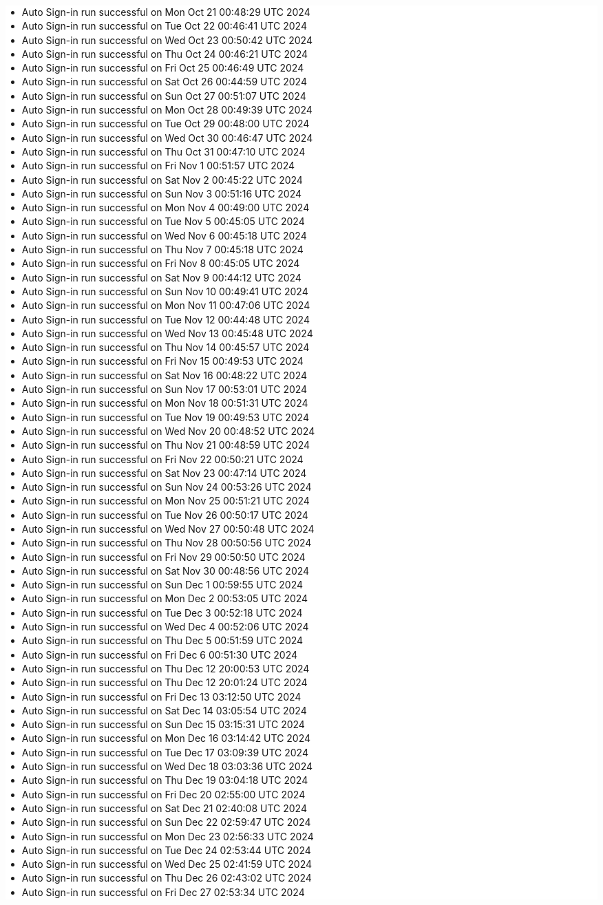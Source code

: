 - Auto Sign-in run successful on Mon Oct 21 00:48:29 UTC 2024
- Auto Sign-in run successful on Tue Oct 22 00:46:41 UTC 2024
- Auto Sign-in run successful on Wed Oct 23 00:50:42 UTC 2024
- Auto Sign-in run successful on Thu Oct 24 00:46:21 UTC 2024
- Auto Sign-in run successful on Fri Oct 25 00:46:49 UTC 2024
- Auto Sign-in run successful on Sat Oct 26 00:44:59 UTC 2024
- Auto Sign-in run successful on Sun Oct 27 00:51:07 UTC 2024
- Auto Sign-in run successful on Mon Oct 28 00:49:39 UTC 2024
- Auto Sign-in run successful on Tue Oct 29 00:48:00 UTC 2024
- Auto Sign-in run successful on Wed Oct 30 00:46:47 UTC 2024
- Auto Sign-in run successful on Thu Oct 31 00:47:10 UTC 2024
- Auto Sign-in run successful on Fri Nov  1 00:51:57 UTC 2024
- Auto Sign-in run successful on Sat Nov  2 00:45:22 UTC 2024
- Auto Sign-in run successful on Sun Nov  3 00:51:16 UTC 2024
- Auto Sign-in run successful on Mon Nov  4 00:49:00 UTC 2024
- Auto Sign-in run successful on Tue Nov  5 00:45:05 UTC 2024
- Auto Sign-in run successful on Wed Nov  6 00:45:18 UTC 2024
- Auto Sign-in run successful on Thu Nov  7 00:45:18 UTC 2024
- Auto Sign-in run successful on Fri Nov  8 00:45:05 UTC 2024
- Auto Sign-in run successful on Sat Nov  9 00:44:12 UTC 2024
- Auto Sign-in run successful on Sun Nov 10 00:49:41 UTC 2024
- Auto Sign-in run successful on Mon Nov 11 00:47:06 UTC 2024
- Auto Sign-in run successful on Tue Nov 12 00:44:48 UTC 2024
- Auto Sign-in run successful on Wed Nov 13 00:45:48 UTC 2024
- Auto Sign-in run successful on Thu Nov 14 00:45:57 UTC 2024
- Auto Sign-in run successful on Fri Nov 15 00:49:53 UTC 2024
- Auto Sign-in run successful on Sat Nov 16 00:48:22 UTC 2024
- Auto Sign-in run successful on Sun Nov 17 00:53:01 UTC 2024
- Auto Sign-in run successful on Mon Nov 18 00:51:31 UTC 2024
- Auto Sign-in run successful on Tue Nov 19 00:49:53 UTC 2024
- Auto Sign-in run successful on Wed Nov 20 00:48:52 UTC 2024
- Auto Sign-in run successful on Thu Nov 21 00:48:59 UTC 2024
- Auto Sign-in run successful on Fri Nov 22 00:50:21 UTC 2024
- Auto Sign-in run successful on Sat Nov 23 00:47:14 UTC 2024
- Auto Sign-in run successful on Sun Nov 24 00:53:26 UTC 2024
- Auto Sign-in run successful on Mon Nov 25 00:51:21 UTC 2024
- Auto Sign-in run successful on Tue Nov 26 00:50:17 UTC 2024
- Auto Sign-in run successful on Wed Nov 27 00:50:48 UTC 2024
- Auto Sign-in run successful on Thu Nov 28 00:50:56 UTC 2024
- Auto Sign-in run successful on Fri Nov 29 00:50:50 UTC 2024
- Auto Sign-in run successful on Sat Nov 30 00:48:56 UTC 2024
- Auto Sign-in run successful on Sun Dec  1 00:59:55 UTC 2024
- Auto Sign-in run successful on Mon Dec  2 00:53:05 UTC 2024
- Auto Sign-in run successful on Tue Dec  3 00:52:18 UTC 2024
- Auto Sign-in run successful on Wed Dec  4 00:52:06 UTC 2024
- Auto Sign-in run successful on Thu Dec  5 00:51:59 UTC 2024
- Auto Sign-in run successful on Fri Dec  6 00:51:30 UTC 2024
- Auto Sign-in run successful on Thu Dec 12 20:00:53 UTC 2024
- Auto Sign-in run successful on Thu Dec 12 20:01:24 UTC 2024
- Auto Sign-in run successful on Fri Dec 13 03:12:50 UTC 2024
- Auto Sign-in run successful on Sat Dec 14 03:05:54 UTC 2024
- Auto Sign-in run successful on Sun Dec 15 03:15:31 UTC 2024
- Auto Sign-in run successful on Mon Dec 16 03:14:42 UTC 2024
- Auto Sign-in run successful on Tue Dec 17 03:09:39 UTC 2024
- Auto Sign-in run successful on Wed Dec 18 03:03:36 UTC 2024
- Auto Sign-in run successful on Thu Dec 19 03:04:18 UTC 2024
- Auto Sign-in run successful on Fri Dec 20 02:55:00 UTC 2024
- Auto Sign-in run successful on Sat Dec 21 02:40:08 UTC 2024
- Auto Sign-in run successful on Sun Dec 22 02:59:47 UTC 2024
- Auto Sign-in run successful on Mon Dec 23 02:56:33 UTC 2024
- Auto Sign-in run successful on Tue Dec 24 02:53:44 UTC 2024
- Auto Sign-in run successful on Wed Dec 25 02:41:59 UTC 2024
- Auto Sign-in run successful on Thu Dec 26 02:43:02 UTC 2024
- Auto Sign-in run successful on Fri Dec 27 02:53:34 UTC 2024
